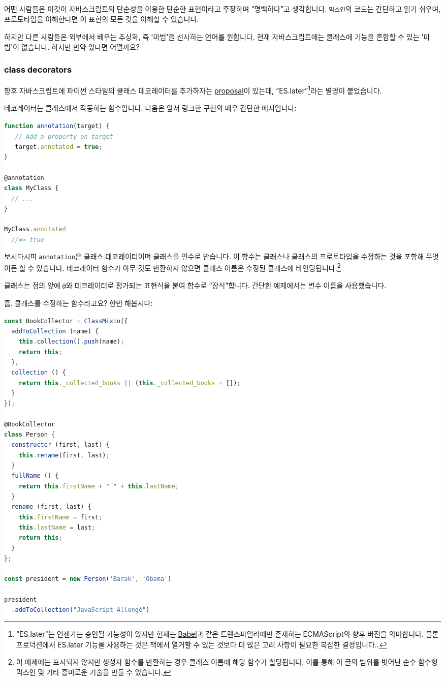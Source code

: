 어떤 사람들은 이것이 자바스크립트의 단순성을 이용한 단순한 표현이라고 주장하며 “명백하다”고 생각합니다. `믹스인`의 코드는 간단하고 읽기 쉬우며, 프로토타입을 이해한다면 이 표현의 모든 것을 이해할 수 있습니다.

하지만 다른 사람들은 외부에서 배우는 추상화, 즉 '마법'을 선사하는 언어를 원합니다. 현재 자바스크립트에는 클래스에 기능을 혼합할 수 있는 '마법'이 없습니다. 하지만 만약 있다면 어떨까요?

### class decorators

향후 자바스크립트에 파이썬 스타일의 클래스 데코레이터를 추가하자는 [proposal]이 있는데, “ES.later”[^ESdotlater]라는 별명이 붙었습니다.

[^ESdotlater]:“ES.later"는 언젠가는 승인될 가능성이 있지만 현재는 [Babel](http://babeljs.io)과 같은 트랜스파일러에만 존재하는 ECMAScript의 향후 버전을 의미합니다. 물론 프로덕션에서 ES.later 기능을 사용하는 것은 책에서 열거할 수 있는 것보다 더 많은 고려 사항이 필요한 복잡한 결정입니다..

[proposal]: https://github.com/wycats/javascript-decorators

데코레이터는 클래스에서 작동하는 함수입니다. 다음은 앞서 링크한 구현의 매우 간단한 예시입니다:

```js
function annotation(target) {
   // Add a property on target
   target.annotated = true;
}

@annotation
class MyClass {
  // ...
}

MyClass.annotated
  //=> true
```

보시다시피 `annotation`은 클래스 데코레이터이며 클래스를 인수로 받습니다. 이 함수는 클래스나 클래스의 프로토타입을 수정하는 것을 포함해 무엇이든 할 수 있습니다. 데코레이터 함수가 아무 것도 반환하지 않으면 클래스 이름은 수정된 클래스에 바인딩됩니다.[^adv]

[^adv]: 이 예제에는 표시되지 않지만 생성자 함수를 반환하는 경우 클래스 이름에 해당 함수가 할당됩니다. 이를 통해 이 글의 범위를 벗어난 순수 함수형 믹스인 및 기타 흥미로운 기술을 만들 수 있습니다.

클래스는 정의 앞에 `@`와 데코레이터로 평가되는 표현식을 붙여 함수로 “장식”합니다. 간단한 예제에서는 변수 이름을 사용했습니다.

흠. 클래스를 수정하는 함수라고요? 한번 해봅시다:

```js
const BookCollector = ClassMixin({
  addToCollection (name) {
    this.collection().push(name);
    return this;
  },
  collection () {
    return this._collected_books || (this._collected_books = []);
  }
});

@BookCollector
class Person {
  constructor (first, last) {
    this.rename(first, last);
  }
  fullName () {
    return this.firstName + " " + this.lastName;
  }
  rename (first, last) {
    this.firstName = first;
    this.lastName = last;
    return this;
  }
};

const president = new Person('Barak', 'Obama')

president
  .addToCollection("JavaScript Allongé")
```

[Classes are Expressions]: http://raganwald.com/2015/06/04/classes-are-expressions.html